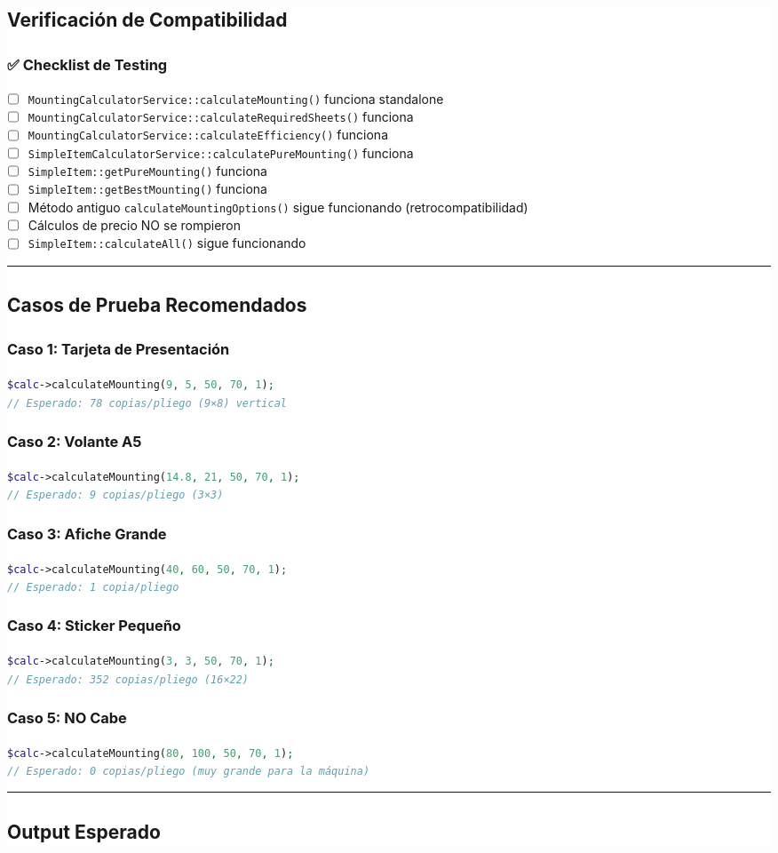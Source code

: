 
## Verificación de Compatibilidad

### ✅ Checklist de Testing

- [ ] `MountingCalculatorService::calculateMounting()` funciona standalone
- [ ] `MountingCalculatorService::calculateRequiredSheets()` funciona
- [ ] `MountingCalculatorService::calculateEfficiency()` funciona
- [ ] `SimpleItemCalculatorService::calculatePureMounting()` funciona
- [ ] `SimpleItem::getPureMounting()` funciona
- [ ] `SimpleItem::getBestMounting()` funciona
- [ ] Método antiguo `calculateMountingOptions()` sigue funcionando (retrocompatibilidad)
- [ ] Cálculos de precio NO se rompieron
- [ ] `SimpleItem::calculateAll()` sigue funcionando

---

## Casos de Prueba Recomendados

### Caso 1: Tarjeta de Presentación
```php
$calc->calculateMounting(9, 5, 50, 70, 1);
// Esperado: 78 copias/pliego (9×8) vertical
```

### Caso 2: Volante A5
```php
$calc->calculateMounting(14.8, 21, 50, 70, 1);
// Esperado: 9 copias/pliego (3×3)
```

### Caso 3: Afiche Grande
```php
$calc->calculateMounting(40, 60, 50, 70, 1);
// Esperado: 1 copia/pliego
```

### Caso 4: Sticker Pequeño
```php
$calc->calculateMounting(3, 3, 50, 70, 1);
// Esperado: 352 copias/pliego (16×22)
```

### Caso 5: NO Cabe
```php
$calc->calculateMounting(80, 100, 50, 70, 1);
// Esperado: 0 copias/pliego (muy grande para la máquina)
```

---

## Output Esperado
